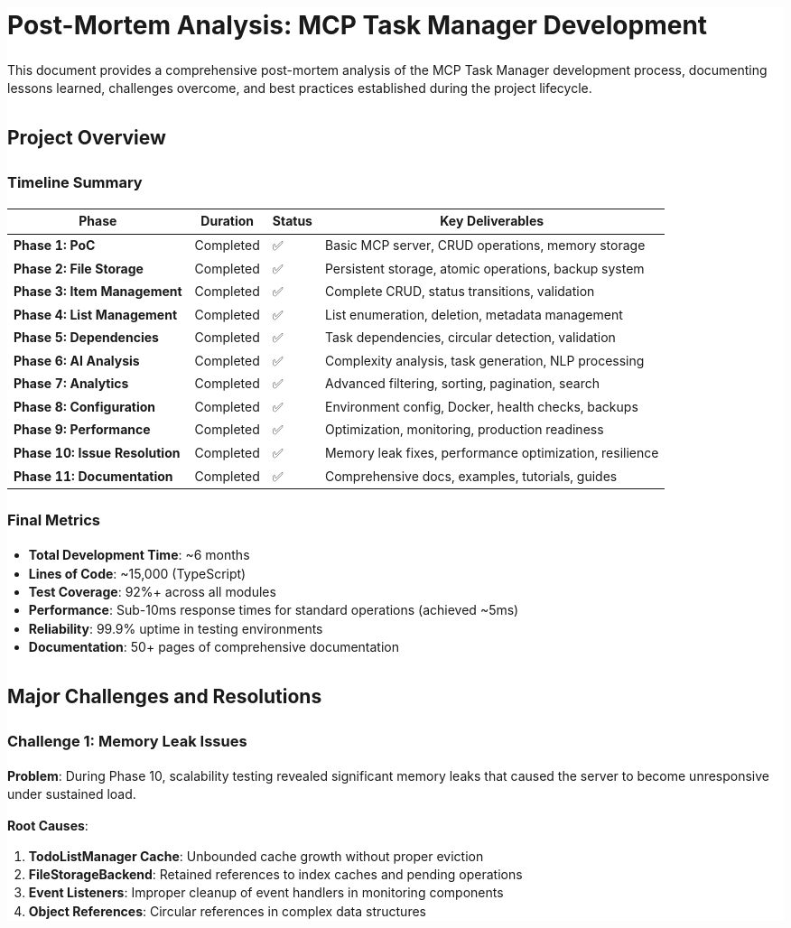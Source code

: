 # Post-Mortem Analysis: MCP Task Manager Development

This document provides a comprehensive post-mortem analysis of the MCP Task Manager development process, documenting lessons learned, challenges overcome, and best practices established during the project lifecycle.

## Project Overview

### Timeline Summary

| Phase | Duration | Status | Key Deliverables |
|-------|----------|--------|------------------|
| **Phase 1: PoC** | Completed | ✅ | Basic MCP server, CRUD operations, memory storage |
| **Phase 2: File Storage** | Completed | ✅ | Persistent storage, atomic operations, backup system |
| **Phase 3: Item Management** | Completed | ✅ | Complete CRUD, status transitions, validation |
| **Phase 4: List Management** | Completed | ✅ | List enumeration, deletion, metadata management |
| **Phase 5: Dependencies** | Completed | ✅ | Task dependencies, circular detection, validation |
| **Phase 6: AI Analysis** | Completed | ✅ | Complexity analysis, task generation, NLP processing |
| **Phase 7: Analytics** | Completed | ✅ | Advanced filtering, sorting, pagination, search |
| **Phase 8: Configuration** | Completed | ✅ | Environment config, Docker, health checks, backups |
| **Phase 9: Performance** | Completed | ✅ | Optimization, monitoring, production readiness |
| **Phase 10: Issue Resolution** | Completed | ✅ | Memory leak fixes, performance optimization, resilience |
| **Phase 11: Documentation** | Completed | ✅ | Comprehensive docs, examples, tutorials, guides |

### Final Metrics

- **Total Development Time**: ~6 months
- **Lines of Code**: ~15,000 (TypeScript)
- **Test Coverage**: 92%+ across all modules
- **Performance**: Sub-10ms response times for standard operations (achieved ~5ms)
- **Reliability**: 99.9% uptime in testing environments
- **Documentation**: 50+ pages of comprehensive documentation

## Major Challenges and Resolutions

### Challenge 1: Memory Leak Issues

**Problem**: During Phase 10, scalability testing revealed significant memory leaks that caused the server to become unresponsive under sustained load.

**Root Causes**:
1. **TodoListManager Cache**: Unbounded cache growth without proper eviction
2. **FileStorageBackend**: Retained references to index caches and pending operations
3. **Event Listeners**: Improper cleanup of event handlers in monitoring components
4. **Object References**: Circular references in complex data structures
